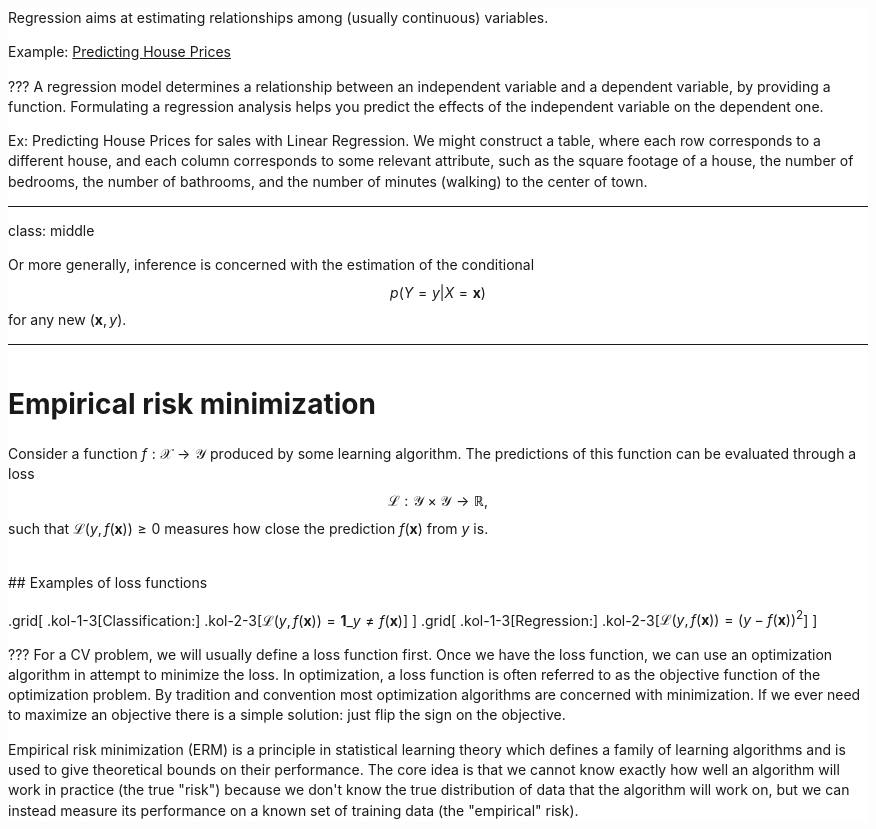 Regression aims at estimating relationships among (usually continuous) variables.

Example: [Predicting House Prices](https://towardsdatascience.com/predicting-house-prices-with-linear-regression-machine-learning-from-scratch-part-ii-47a0238aeac1)

???
A regression model determines a relationship between an independent variable and a dependent variable, by providing a function. Formulating a regression analysis helps you predict the effects of the independent variable on the dependent one. 

Ex: Predicting House Prices for sales with Linear Regression. We might construct a table, where each row corresponds to a different house, and each column corresponds to some relevant attribute, such as the square footage of a house, the number of bedrooms, the number of bathrooms, and the number of minutes (walking) to the center of town.

---

class: middle

Or more generally, inference is concerned with the estimation of the conditional 
$$p(Y=y|X=\mathbf{x})$$
for any new $(\mathbf{x},y)$.

---

# Empirical risk minimization

Consider a function $f : \mathcal{X} \to \mathcal{Y}$ produced by some learning algorithm. The predictions
of this function can be evaluated through a loss
$$\mathcal{L} : \mathcal{Y} \times  \mathcal{Y} \to \mathbb{R},$$
such that $\mathcal{L}(y, f(\mathbf{x})) \geq 0$ measures how close the prediction $f(\mathbf{x})$ from $y$ is.

<br>
## Examples of loss functions

.grid[
.kol-1-3[Classification:]
.kol-2-3[$\mathcal{L}(y,f(\mathbf{x})) = \mathbf{1}\_{y \neq f(\mathbf{x})}$]
]
.grid[
.kol-1-3[Regression:]
.kol-2-3[$\mathcal{L}(y,f(\mathbf{x})) = (y - f(\mathbf{x}))^2$]
]

???
For a CV problem, we will usually define a loss function first. Once we have the loss function, we can use an optimization algorithm in attempt to minimize the loss. In optimization, a loss function is often referred to as the objective function of the optimization problem. By tradition and convention most optimization algorithms are concerned with minimization. If we ever need to maximize an objective there is a simple solution: just flip the sign on the objective. 

Empirical risk minimization (ERM) is a principle in statistical learning theory which defines a family of learning algorithms and is used to give theoretical bounds on their performance. The core idea is that we cannot know exactly how well an algorithm will work in practice (the true "risk") because we don't know the true distribution of data that the algorithm will work on, but we can instead measure its performance on a known set of training data (the "empirical" risk). 
